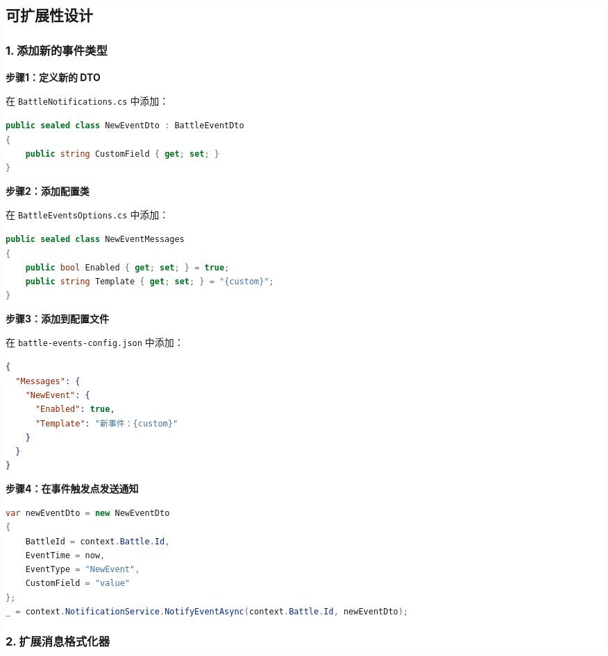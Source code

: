 ## 可扩展性设计

### 1. 添加新的事件类型

**步骤1：定义新的 DTO**

在 `BattleNotifications.cs` 中添加：

```csharp
public sealed class NewEventDto : BattleEventDto
{
    public string CustomField { get; set; }
}
```

**步骤2：添加配置类**

在 `BattleEventsOptions.cs` 中添加：

```csharp
public sealed class NewEventMessages
{
    public bool Enabled { get; set; } = true;
    public string Template { get; set; } = "{custom}";
}
```

**步骤3：添加到配置文件**

在 `battle-events-config.json` 中添加：

```json
{
  "Messages": {
    "NewEvent": {
      "Enabled": true,
      "Template": "新事件：{custom}"
    }
  }
}
```

**步骤4：在事件触发点发送通知**

```csharp
var newEventDto = new NewEventDto
{
    BattleId = context.Battle.Id,
    EventTime = now,
    EventType = "NewEvent",
    CustomField = "value"
};
_ = context.NotificationService.NotifyEventAsync(context.Battle.Id, newEventDto);
```

### 2. 扩展消息格式化器

